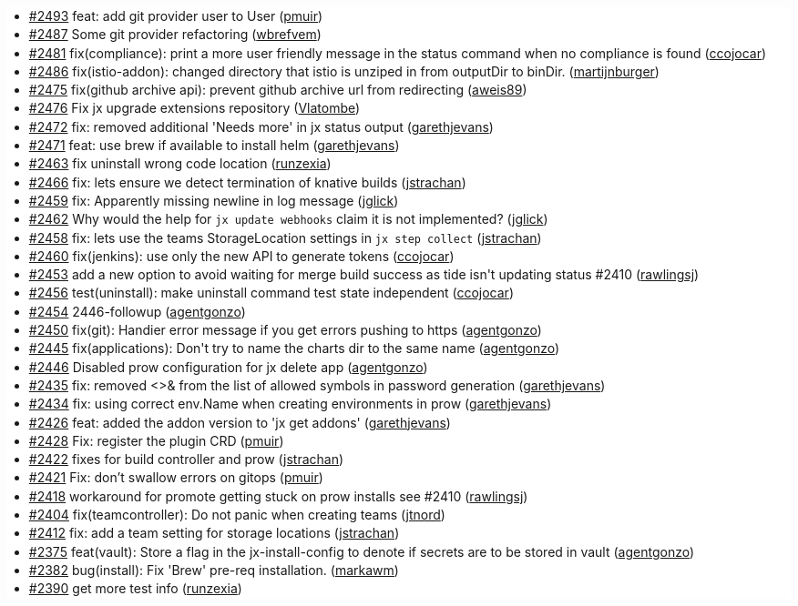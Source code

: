 * [#2493](https://github.com/jenkins-x/jx/pull/2493) feat: add git provider user to User ([pmuir](https://github.com/pmuir))
* [#2487](https://github.com/jenkins-x/jx/pull/2487) Some git provider refactoring ([wbrefvem](https://github.com/wbrefvem))
* [#2481](https://github.com/jenkins-x/jx/pull/2481) fix(compliance): print a more user friendly message in the status command when no compliance is found ([ccojocar](https://github.com/ccojocar))
* [#2486](https://github.com/jenkins-x/jx/pull/2486) fix(istio-addon): changed directory that istio is unziped in from outputDir to binDir. ([martijnburger](https://github.com/martijnburger))
* [#2475](https://github.com/jenkins-x/jx/pull/2475) fix(github archive api): prevent github archive url from redirecting ([aweis89](https://github.com/aweis89))
* [#2476](https://github.com/jenkins-x/jx/pull/2476) Fix jx upgrade extensions repository ([Vlatombe](https://github.com/Vlatombe))
* [#2472](https://github.com/jenkins-x/jx/pull/2472) fix: removed additional 'Needs more' in jx status output ([garethjevans](https://github.com/garethjevans))
* [#2471](https://github.com/jenkins-x/jx/pull/2471) feat: use brew if available to install helm ([garethjevans](https://github.com/garethjevans))
* [#2463](https://github.com/jenkins-x/jx/pull/2463) fix uninstall wrong code location ([runzexia](https://github.com/runzexia))
* [#2466](https://github.com/jenkins-x/jx/pull/2466) fix: lets ensure we detect termination of knative builds ([jstrachan](https://github.com/jstrachan))
* [#2459](https://github.com/jenkins-x/jx/pull/2459) fix: Apparently missing newline in log message ([jglick](https://github.com/jglick))
* [#2462](https://github.com/jenkins-x/jx/pull/2462) Why would the help for `jx update webhooks` claim it is not implemented? ([jglick](https://github.com/jglick))
* [#2458](https://github.com/jenkins-x/jx/pull/2458) fix: lets use the teams StorageLocation settings in `jx step collect` ([jstrachan](https://github.com/jstrachan))
* [#2460](https://github.com/jenkins-x/jx/pull/2460) fix(jenkins): use only the new API to generate tokens ([ccojocar](https://github.com/ccojocar))
* [#2453](https://github.com/jenkins-x/jx/pull/2453) add a new option to avoid waiting for merge build success as tide isn't updating status  #2410 ([rawlingsj](https://github.com/rawlingsj))
* [#2456](https://github.com/jenkins-x/jx/pull/2456) test(uninstall): make uninstall command test state independent ([ccojocar](https://github.com/ccojocar))
* [#2454](https://github.com/jenkins-x/jx/pull/2454) 2446-followup ([agentgonzo](https://github.com/agentgonzo))
* [#2450](https://github.com/jenkins-x/jx/pull/2450) fix(git): Handier error message if you get errors pushing to https ([agentgonzo](https://github.com/agentgonzo))
* [#2445](https://github.com/jenkins-x/jx/pull/2445) fix(applications): Don't try to name the charts dir to the same name ([agentgonzo](https://github.com/agentgonzo))
* [#2446](https://github.com/jenkins-x/jx/pull/2446) Disabled prow configuration for jx delete app ([agentgonzo](https://github.com/agentgonzo))
* [#2435](https://github.com/jenkins-x/jx/pull/2435) fix: removed <>& from the list of allowed symbols in password generation ([garethjevans](https://github.com/garethjevans))
* [#2434](https://github.com/jenkins-x/jx/pull/2434) fix: using correct env.Name when creating environments in prow ([garethjevans](https://github.com/garethjevans))
* [#2426](https://github.com/jenkins-x/jx/pull/2426) feat: added the addon version to 'jx get addons' ([garethjevans](https://github.com/garethjevans))
* [#2428](https://github.com/jenkins-x/jx/pull/2428) Fix: register the plugin CRD ([pmuir](https://github.com/pmuir))
* [#2422](https://github.com/jenkins-x/jx/pull/2422) fixes for build controller and prow ([jstrachan](https://github.com/jstrachan))
* [#2421](https://github.com/jenkins-x/jx/pull/2421) Fix: don’t swallow errors on gitops ([pmuir](https://github.com/pmuir))
* [#2418](https://github.com/jenkins-x/jx/pull/2418) workaround for promote getting stuck on prow installs see #2410 ([rawlingsj](https://github.com/rawlingsj))
* [#2404](https://github.com/jenkins-x/jx/pull/2404) fix(teamcontroller): Do not panic when creating teams ([jtnord](https://github.com/jtnord))
* [#2412](https://github.com/jenkins-x/jx/pull/2412) fix: add a team setting for storage locations ([jstrachan](https://github.com/jstrachan))
* [#2375](https://github.com/jenkins-x/jx/pull/2375) feat(vault): Store a flag in the jx-install-config to denote if secrets are to be stored in vault ([agentgonzo](https://github.com/agentgonzo))
* [#2382](https://github.com/jenkins-x/jx/pull/2382) bug(install): Fix 'Brew' pre-req installation. ([markawm](https://github.com/markawm))
* [#2390](https://github.com/jenkins-x/jx/pull/2390) get more test info ([runzexia](https://github.com/runzexia))